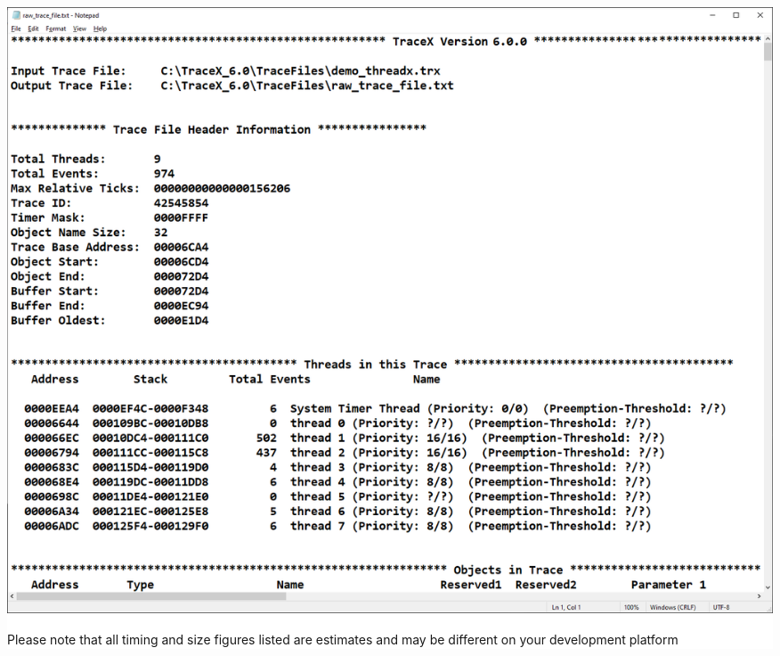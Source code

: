 ![Raw trace dump](./media/user-guide/raw_trace_dump.png)

Please note that all timing and size figures listed are estimates and may be different on your development platform
